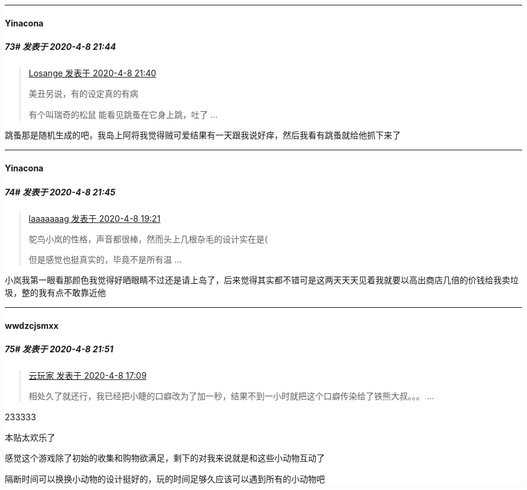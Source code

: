 





*****

####  Yinacona  
##### 73#       发表于 2020-4-8 21:44



<blockquote><a href="httphttps://bbs.saraba1st.com/2b/forum.php?mod=redirect&amp;goto=findpost&amp;pid=47018252&amp;ptid=1923087" target="_blank">Losange 发表于 2020-4-8 21:40</a>

美丑另说，有的设定真的有病

有个叫瑞奇的松鼠 能看见跳蚤在它身上跳，吐了 ...</blockquote>
跳蚤那是随机生成的吧，我岛上阿将我觉得贼可爱结果有一天跟我说好痒，然后我看有跳蚤就给他抓下来了







*****

####  Yinacona  
##### 74#       发表于 2020-4-8 21:45



<blockquote><a href="httphttps://bbs.saraba1st.com/2b/forum.php?mod=redirect&amp;goto=findpost&amp;pid=47017114&amp;ptid=1923087" target="_blank">laaaaaaag 发表于 2020-4-8 19:21</a>

鸵鸟小岚的性格，声音都很棒，然而头上几根杂毛的设计实在是(

但是感觉也挺真实的，毕竟不是所有温 ...</blockquote>
小岚我第一眼看那颜色我觉得好晒眼睛不过还是请上岛了，后来觉得其实都不错可是这两天天天见着我就要以高出商店几倍的价钱给我卖垃圾，整的我有点不敢靠近他







*****

####  wwdzcjsmxx  
##### 75#       发表于 2020-4-8 21:51



<blockquote><a href="httphttps://bbs.saraba1st.com/2b/forum.php?mod=redirect&amp;goto=findpost&amp;pid=47015863&amp;ptid=1923087" target="_blank">云玩家 发表于 2020-4-8 17:09</a>

相处久了就还行，我已经把小睫的口癖改为了加一秒，结果不到一小时就把这个口癖传染给了铁熊大叔。。。 ...</blockquote>
233333

本贴太欢乐了

感觉这个游戏除了初始的收集和购物欲满足，剩下的对我来说就是和这些小动物互动了

隔断时间可以换换小动物的设计挺好的，玩的时间足够久应该可以遇到所有的小动物吧
